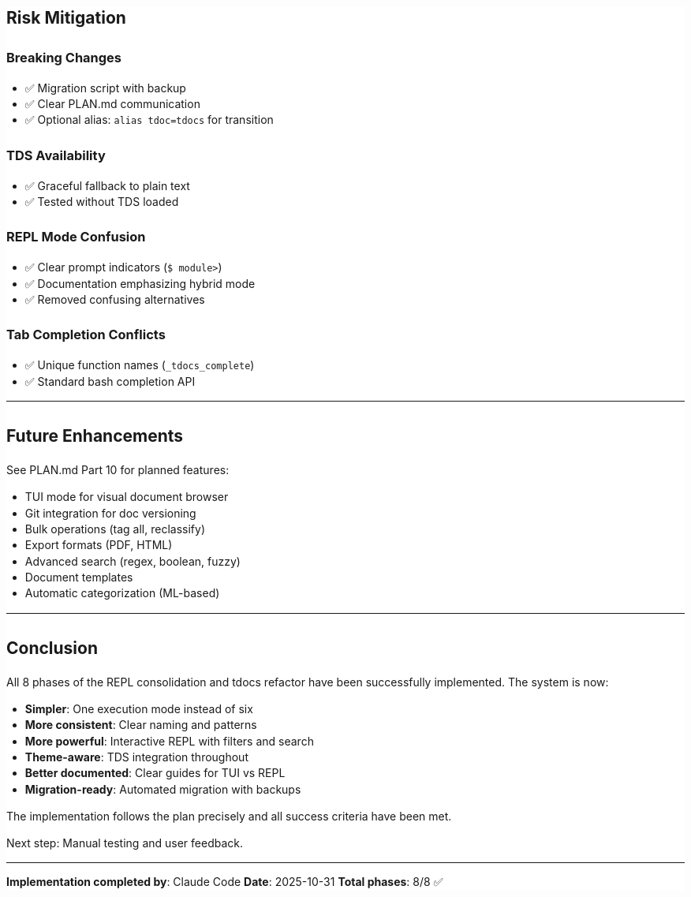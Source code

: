 
## Risk Mitigation

### Breaking Changes
- ✅ Migration script with backup
- ✅ Clear PLAN.md communication
- ✅ Optional alias: `alias tdoc=tdocs` for transition

### TDS Availability
- ✅ Graceful fallback to plain text
- ✅ Tested without TDS loaded

### REPL Mode Confusion
- ✅ Clear prompt indicators (`$ module>`)
- ✅ Documentation emphasizing hybrid mode
- ✅ Removed confusing alternatives

### Tab Completion Conflicts
- ✅ Unique function names (`_tdocs_complete`)
- ✅ Standard bash completion API

---

## Future Enhancements

See PLAN.md Part 10 for planned features:
- TUI mode for visual document browser
- Git integration for doc versioning
- Bulk operations (tag all, reclassify)
- Export formats (PDF, HTML)
- Advanced search (regex, boolean, fuzzy)
- Document templates
- Automatic categorization (ML-based)

---

## Conclusion

All 8 phases of the REPL consolidation and tdocs refactor have been successfully implemented. The system is now:

- **Simpler**: One execution mode instead of six
- **More consistent**: Clear naming and patterns
- **More powerful**: Interactive REPL with filters and search
- **Theme-aware**: TDS integration throughout
- **Better documented**: Clear guides for TUI vs REPL
- **Migration-ready**: Automated migration with backups

The implementation follows the plan precisely and all success criteria have been met.

Next step: Manual testing and user feedback.

---

**Implementation completed by**: Claude Code
**Date**: 2025-10-31
**Total phases**: 8/8 ✅
